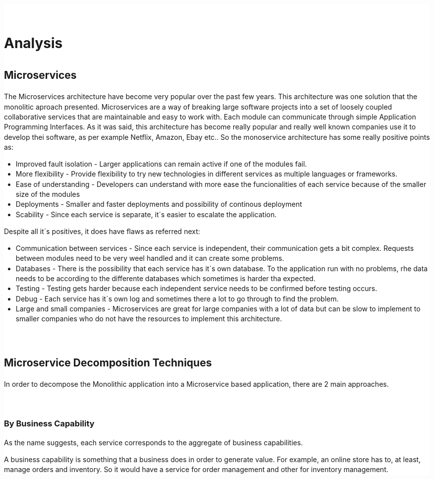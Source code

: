 <br>

# Analysis

## Microservices 
The Microservices architecture have become very popular over the past few years. This architecture was one solution that the monolitic aproach presented. 
Microservices are a way of breaking large software projects into a set of loosely coupled collaborative services that are maintainable and easy to work with. Each module can communicate through simple Application Programming Interfaces.
As it was said, this architecture has become really popular and really well known companies use it to develop thei software, as per example Netflix, Amazon, Ebay etc..
So the monoservice architecture has some really positive points as:

* Improved fault isolation - Larger applications can remain active if one of the modules fail.
* More flexibility - Provide flexibility to try new technologies in different services as multiple languages or frameworks.
* Ease of understanding - Developers can understand with more ease the funcionalities of each service because of the smaller size of the modules
* Deployments - Smaller and faster deployments and possibility of continous deployment
* Scability - Since each service is separate, it´s easier to escalate the application.

Despite all it´s positives, it does have flaws as referred next:

* Communication between services - Since each service is independent, their communication gets a bit complex. Requests between modules need to be very weel handled and it can create some problems.
* Databases - There is the possibility that each service has it´s own database. To the application run with no problems, rhe data needs to be according to the differente databases which sometimes is harder tha expected.
* Testing - Testing gets harder because each independent service needs to be confirmed before testing occurs.
* Debug - Each service has it´s own log and sometimes there a lot to go through to find the problem.
* Large and small companies - Microservices are great for large companies with a lot of data but can be slow to implement to smaller companies who do not have the resources to implement this architecture.

<br>

## Microservice Decomposition Techniques

In order to decompose the Monolithic application into a Microservice based application, there are 2 main approaches.

<br>

### By Business Capability

As the name suggests, each service corresponds to the aggregate of business capabilities.

A business capability is something that a business does in order to generate value. For example, an online store has to, at least, manage orders and inventory. So it would have a service for order management and other for inventory management.
